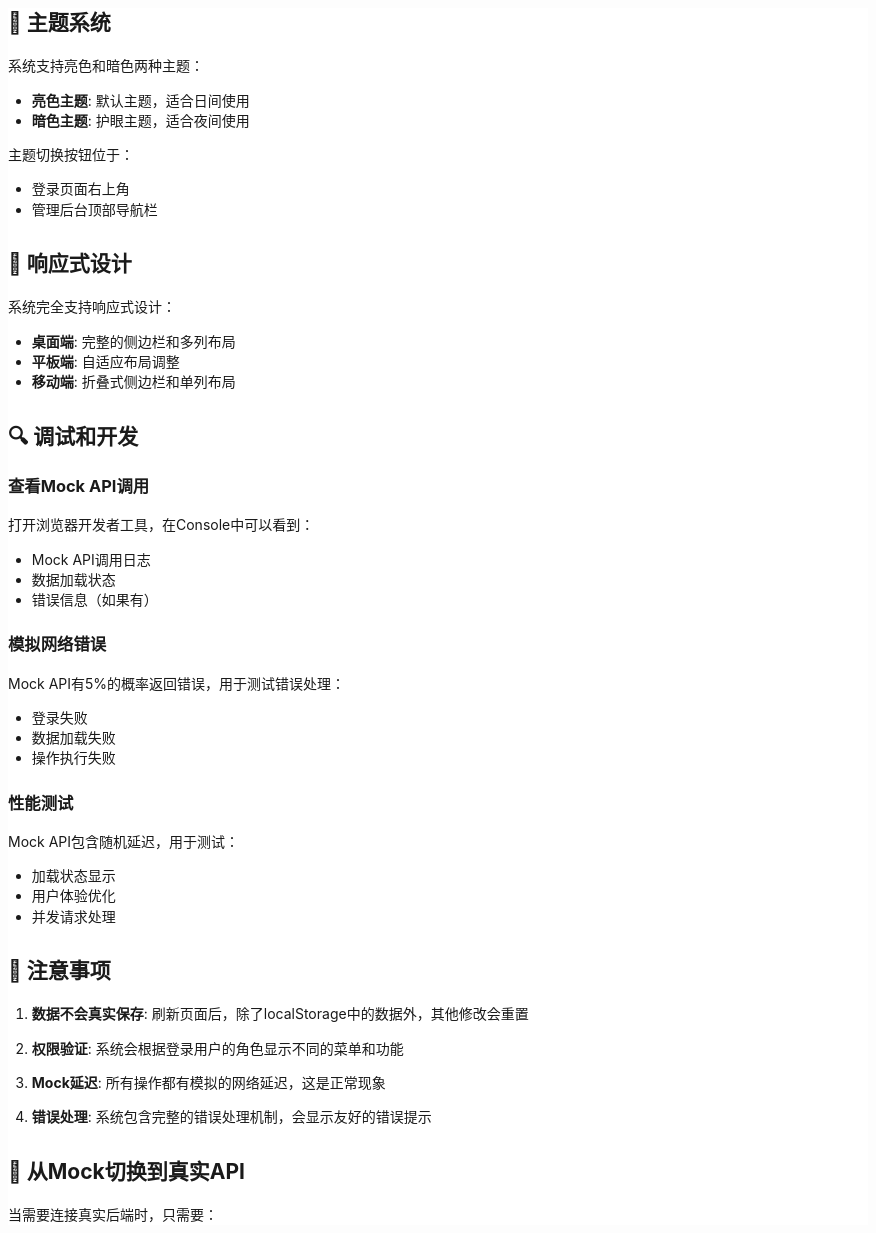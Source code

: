 ## 🎨 主题系统

系统支持亮色和暗色两种主题：

- **亮色主题**: 默认主题，适合日间使用
- **暗色主题**: 护眼主题，适合夜间使用

主题切换按钮位于：
- 登录页面右上角
- 管理后台顶部导航栏

## 📱 响应式设计

系统完全支持响应式设计：
- **桌面端**: 完整的侧边栏和多列布局
- **平板端**: 自适应布局调整
- **移动端**: 折叠式侧边栏和单列布局

## 🔍 调试和开发

### 查看Mock API调用
打开浏览器开发者工具，在Console中可以看到：
- Mock API调用日志
- 数据加载状态
- 错误信息（如果有）

### 模拟网络错误
Mock API有5%的概率返回错误，用于测试错误处理：
- 登录失败
- 数据加载失败
- 操作执行失败

### 性能测试
Mock API包含随机延迟，用于测试：
- 加载状态显示
- 用户体验优化
- 并发请求处理

## 🚨 注意事项

1. **数据不会真实保存**: 刷新页面后，除了localStorage中的数据外，其他修改会重置

2. **权限验证**: 系统会根据登录用户的角色显示不同的菜单和功能

3. **Mock延迟**: 所有操作都有模拟的网络延迟，这是正常现象

4. **错误处理**: 系统包含完整的错误处理机制，会显示友好的错误提示

## 🔄 从Mock切换到真实API

当需要连接真实后端时，只需要：
